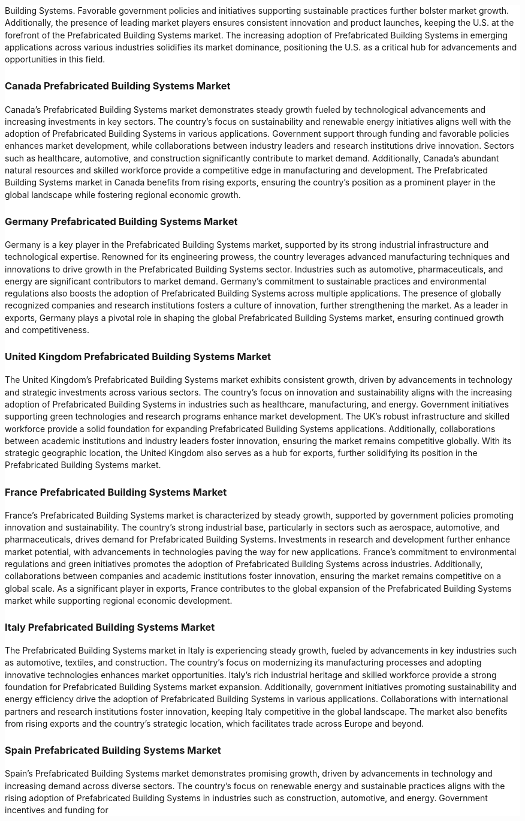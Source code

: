 Building Systems. Favorable government policies and initiatives supporting sustainable practices further bolster market growth. Additionally, the presence of leading market players ensures consistent innovation and product launches, keeping the U.S. at the forefront of the Prefabricated Building Systems market. The increasing adoption of Prefabricated Building Systems in emerging applications across various industries solidifies its market dominance, positioning the U.S. as a critical hub for advancements and opportunities in this field.</p><h3>Canada Prefabricated Building Systems Market</h3><p>Canada&rsquo;s Prefabricated Building Systems market demonstrates steady growth fueled by technological advancements and increasing investments in key sectors. The country&rsquo;s focus on sustainability and renewable energy initiatives aligns well with the adoption of Prefabricated Building Systems in various applications. Government support through funding and favorable policies enhances market development, while collaborations between industry leaders and research institutions drive innovation. Sectors such as healthcare, automotive, and construction significantly contribute to market demand. Additionally, Canada&rsquo;s abundant natural resources and skilled workforce provide a competitive edge in manufacturing and development. The Prefabricated Building Systems market in Canada benefits from rising exports, ensuring the country&rsquo;s position as a prominent player in the global landscape while fostering regional economic growth.</p><h3>Germany Prefabricated Building Systems Market</h3><p>Germany is a key player in the Prefabricated Building Systems market, supported by its strong industrial infrastructure and technological expertise. Renowned for its engineering prowess, the country leverages advanced manufacturing techniques and innovations to drive growth in the Prefabricated Building Systems sector. Industries such as automotive, pharmaceuticals, and energy are significant contributors to market demand. Germany&rsquo;s commitment to sustainable practices and environmental regulations also boosts the adoption of Prefabricated Building Systems across multiple applications. The presence of globally recognized companies and research institutions fosters a culture of innovation, further strengthening the market. As a leader in exports, Germany plays a pivotal role in shaping the global Prefabricated Building Systems market, ensuring continued growth and competitiveness.</p><h3>United Kingdom Prefabricated Building Systems Market</h3><p>The United Kingdom&rsquo;s Prefabricated Building Systems market exhibits consistent growth, driven by advancements in technology and strategic investments across various sectors. The country&rsquo;s focus on innovation and sustainability aligns with the increasing adoption of Prefabricated Building Systems in industries such as healthcare, manufacturing, and energy. Government initiatives supporting green technologies and research programs enhance market development. The UK&rsquo;s robust infrastructure and skilled workforce provide a solid foundation for expanding Prefabricated Building Systems applications. Additionally, collaborations between academic institutions and industry leaders foster innovation, ensuring the market remains competitive globally. With its strategic geographic location, the United Kingdom also serves as a hub for exports, further solidifying its position in the Prefabricated Building Systems market.</p><h3>France Prefabricated Building Systems Market</h3><p>France&rsquo;s Prefabricated Building Systems market is characterized by steady growth, supported by government policies promoting innovation and sustainability. The country&rsquo;s strong industrial base, particularly in sectors such as aerospace, automotive, and pharmaceuticals, drives demand for Prefabricated Building Systems. Investments in research and development further enhance market potential, with advancements in technologies paving the way for new applications. France&rsquo;s commitment to environmental regulations and green initiatives promotes the adoption of Prefabricated Building Systems across industries. Additionally, collaborations between companies and academic institutions foster innovation, ensuring the market remains competitive on a global scale. As a significant player in exports, France contributes to the global expansion of the Prefabricated Building Systems market while supporting regional economic development.</p><h3>Italy Prefabricated Building Systems Market</h3><p>The Prefabricated Building Systems market in Italy is experiencing steady growth, fueled by advancements in key industries such as automotive, textiles, and construction. The country&rsquo;s focus on modernizing its manufacturing processes and adopting innovative technologies enhances market opportunities. Italy&rsquo;s rich industrial heritage and skilled workforce provide a strong foundation for Prefabricated Building Systems market expansion. Additionally, government initiatives promoting sustainability and energy efficiency drive the adoption of Prefabricated Building Systems in various applications. Collaborations with international partners and research institutions foster innovation, keeping Italy competitive in the global landscape. The market also benefits from rising exports and the country&rsquo;s strategic location, which facilitates trade across Europe and beyond.</p><h3>Spain Prefabricated Building Systems Market</h3><p>Spain&rsquo;s Prefabricated Building Systems market demonstrates promising growth, driven by advancements in technology and increasing demand across diverse sectors. The country&rsquo;s focus on renewable energy and sustainable practices aligns with the rising adoption of Prefabricated Building Systems in industries such as construction, automotive, and energy. Government incentives and funding for